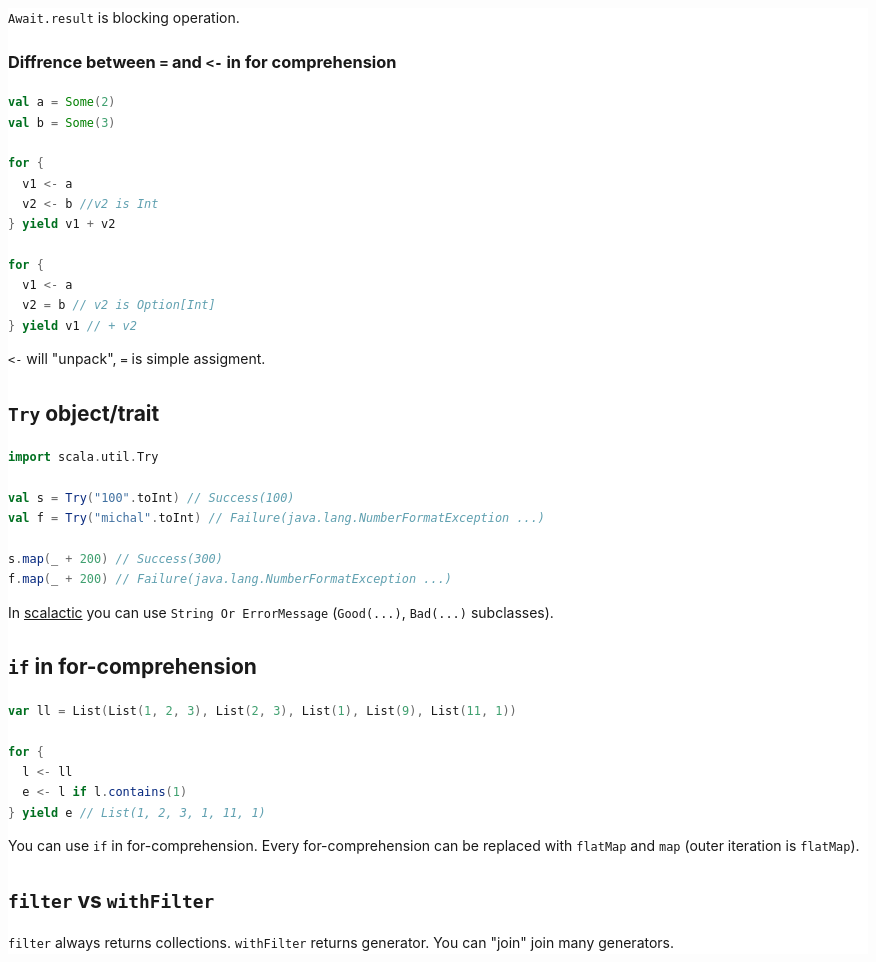 `Await.result` is blocking operation.

### Diffrence between `=` and `<-` in for comprehension

```scala
val a = Some(2)
val b = Some(3)

for {
  v1 <- a
  v2 <- b //v2 is Int
} yield v1 + v2

for {
  v1 <- a
  v2 = b // v2 is Option[Int]
} yield v1 // + v2
```

`<-` will "unpack", `=` is simple assigment.

## `Try` object/trait

```scala
import scala.util.Try

val s = Try("100".toInt) // Success(100)
val f = Try("michal".toInt) // Failure(java.lang.NumberFormatException ...)

s.map(_ + 200) // Success(300)
f.map(_ + 200) // Failure(java.lang.NumberFormatException ...)
```

In [scalactic](http://www.scalactic.org/) you can use `String Or ErrorMessage` (`Good(...)`, `Bad(...)` subclasses).

## `if` in for-comprehension

```scala
var ll = List(List(1, 2, 3), List(2, 3), List(1), List(9), List(11, 1))

for {
  l <- ll
  e <- l if l.contains(1)
} yield e // List(1, 2, 3, 1, 11, 1)
```

You can use `if` in for-comprehension.
Every for-comprehension can be replaced with `flatMap` and `map` (outer iteration is `flatMap`).

## `filter` vs `withFilter`

`filter` always returns collections. `withFilter` returns generator. You can "join" join many generators.
